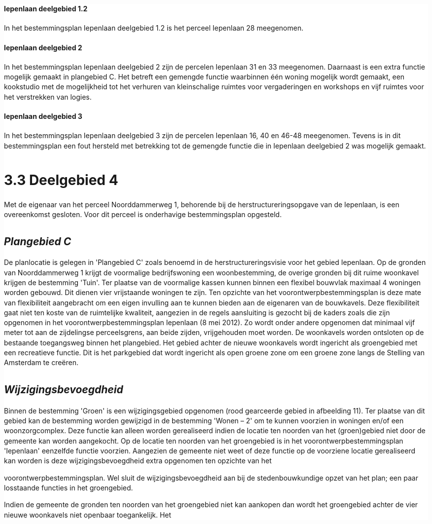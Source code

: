 #### **Iepenlaan deelgebied 1.2**

In het bestemmingsplan Iepenlaan deelgebied 1.2 is het perceel Iepenlaan 28 meegenomen.

#### **Iepenlaan deelgebied 2**

In het bestemmingsplan Iepenlaan deelgebied 2 zijn de percelen Iepenlaan 31 en 33 meegenomen. Daarnaast is een extra functie mogelijk gemaakt in plangebied C. Het betreft een gemengde functie waarbinnen één woning mogelijk wordt gemaakt, een kookstudio met de mogelijkheid tot het verhuren van kleinschalige ruimtes voor vergaderingen en workshops en vijf ruimtes voor het verstrekken van logies.

#### **Iepenlaan deelgebied 3**

In het bestemmingsplan Iepenlaan deelgebied 3 zijn de percelen Iepenlaan 16, 40 en 46-48 meegenomen. Tevens is in dit bestemmingsplan een fout hersteld met betrekking tot de gemengde functie die in Iepenlaan deelgebied 2 was mogelijk gemaakt.

# <span id="page-15-0"></span>3.3 Deelgebied 4

Met de eigenaar van het perceel Noorddammerweg 1, behorende bij de herstructureringsopgave van de Iepenlaan, is een overeenkomst gesloten. Voor dit perceel is onderhavige bestemmingsplan opgesteld.

## *Plangebied C*

De planlocatie is gelegen in 'Plangebied C' zoals benoemd in de herstructureringsvisie voor het gebied Iepenlaan. Op de gronden van Noorddammerweg 1 krijgt de voormalige bedrijfswoning een woonbestemming, de overige gronden bij dit ruime woonkavel krijgen de bestemming 'Tuin'. Ter plaatse van de voormalige kassen kunnen binnen een flexibel bouwvlak maximaal 4 woningen worden gebouwd. Dit dienen vier vrijstaande woningen te zijn. Ten opzichte van het voorontwerpbestemmingsplan is deze mate van flexibiliteit aangebracht om een eigen invulling aan te kunnen bieden aan de eigenaren van de bouwkavels. Deze flexibiliteit gaat niet ten koste van de ruimtelijke kwaliteit, aangezien in de regels aansluiting is gezocht bij de kaders zoals die zijn opgenomen in het voorontwerpbestemmingsplan Iepenlaan (8 mei 2012). Zo wordt onder andere opgenomen dat minimaal vijf meter tot aan de zijdelingse perceelsgrens, aan beide zijden, vrijgehouden moet worden. De woonkavels worden ontsloten op de bestaande toegangsweg binnen het plangebied. Het gebied achter de nieuwe woonkavels wordt ingericht als groengebied met een recreatieve functie. Dit is het parkgebied dat wordt ingericht als open groene zone om een groene zone langs de Stelling van Amsterdam te creëren.

## *Wijzigingsbevoegdheid*

Binnen de bestemming 'Groen' is een wijzigingsgebied opgenomen (rood gearceerde gebied in afbeelding 11). Ter plaatse van dit gebied kan de bestemming worden gewijzigd in de bestemming 'Wonen – 2' om te kunnen voorzien in woningen en/of een woonzorgcomplex. Deze functie kan alleen worden gerealiseerd indien de locatie ten noorden van het (groen)gebied niet door de gemeente kan worden aangekocht. Op de locatie ten noorden van het groengebied is in het voorontwerpbestemmingsplan 'Iepenlaan' eenzelfde functie voorzien. Aangezien de gemeente niet weet of deze functie op de voorziene locatie gerealiseerd kan worden is deze wijzigingsbevoegdheid extra opgenomen ten opzichte van het

voorontwerpbestemmingsplan. Wel sluit de wijzigingsbevoegdheid aan bij de stedenbouwkundige opzet van het plan; een paar losstaande functies in het groengebied.

Indien de gemeente de gronden ten noorden van het groengebied niet kan aankopen dan wordt het groengebied achter de vier nieuwe woonkavels niet openbaar toegankelijk. Het
